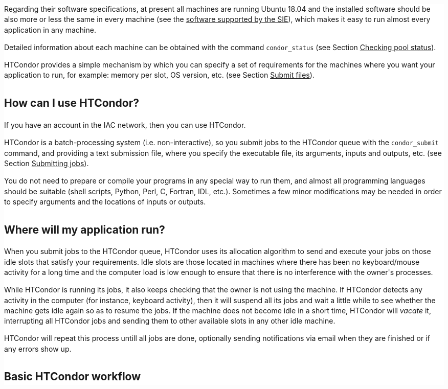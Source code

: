 Regarding their software specifications, at present all machines are running
Ubuntu 18.04 and the installed software should be also more or less the same in
every machine (see the [software supported by the SIE](http://research.iac.es/sieinvens/SINFIN/Main/software_sinfin.php)), which makes it easy to
run almost every application in any machine.

Detailed information about each machine can be obtained with the command
`condor_status` (see Section [Checking pool status](#Checking%20pool%20status)). 

HTCondor provides a simple mechanism by which you can specify a set of
requirements for the machines where you want your application to run, for
example: memory per slot, OS version, etc. (see Section [Submit files](#Submit%20files)).


<a id="How%20can%20I%20use%20HTCondor%3F"></a>

## How can I use HTCondor?

If you have an account in the IAC network, then you can use HTCondor. 

HTCondor is a batch-processing system (i.e. non-interactive), so you submit jobs
to the HTCondor queue with the `condor_submit` command, and providing a text
submission file, where you specify the executable file, its arguments, inputs
and outputs, etc. (see Section [Submitting jobs](#Submitting%20jobs)).

You do not need to prepare or compile your programs in any special way to run
them, and almost all programming languages should be suitable (shell scripts,
Python, Perl, C, Fortran, IDL, etc.). Sometimes a few minor modifications may be
needed in order to specify arguments and the locations of inputs or outputs.


<a id="Where%20will%20my%20application%20run%3F"></a>

## Where will my application run?

When you submit jobs to the HTCondor queue, HTCondor uses its allocation
algorithm to send and execute your jobs on those idle slots that satisfy your
requirements. Idle slots are those located in machines where there has been no
keyboard/mouse activity for a long time and the computer load is low enough to
ensure that there is no interference with the owner's processes. 

While HTCondor is running its jobs, it also keeps checking that the owner is not
using the machine. If HTCondor detects any activity in the computer (for
instance, keyboard activity), then it will suspend all its jobs and wait a
little while to see whether the machine gets idle again so as to resume the
jobs. If the machine does not become idle in a short time, HTCondor will
*vacate* it, interrupting all HTCondor jobs and sending them to other available
slots in any other idle machine. 

HTCondor will repeat this process untill all jobs are done, optionally sending
notifications via email when they are finished or if any errors show up.


<a id="Basic%20HTCondor%20workflow"></a>

## Basic HTCondor workflow
